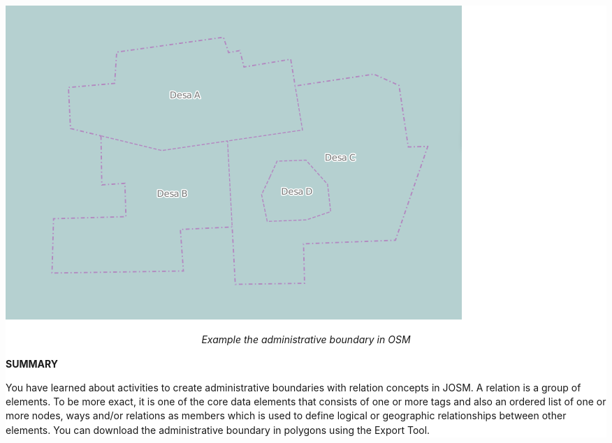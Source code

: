 ![Example the administrative boundary in OSM](/id/images/03-JOSM/09-Pembuatan-Batas-Administrasi-dengan-JOSM/0946_hasilrelasiosm.png)
<p align="center"><i>Example the administrative boundary in OSM</i></p>


**SUMMARY**

You have learned about activities to create administrative boundaries with relation concepts in JOSM. A relation is a group of elements. To be more exact, it is one of the core data elements that consists of one or more tags and also an ordered list of one or more nodes, ways and/or relations as members which is used to define logical or geographic relationships between other elements. You can download the administrative boundary in polygons using the Export Tool.

